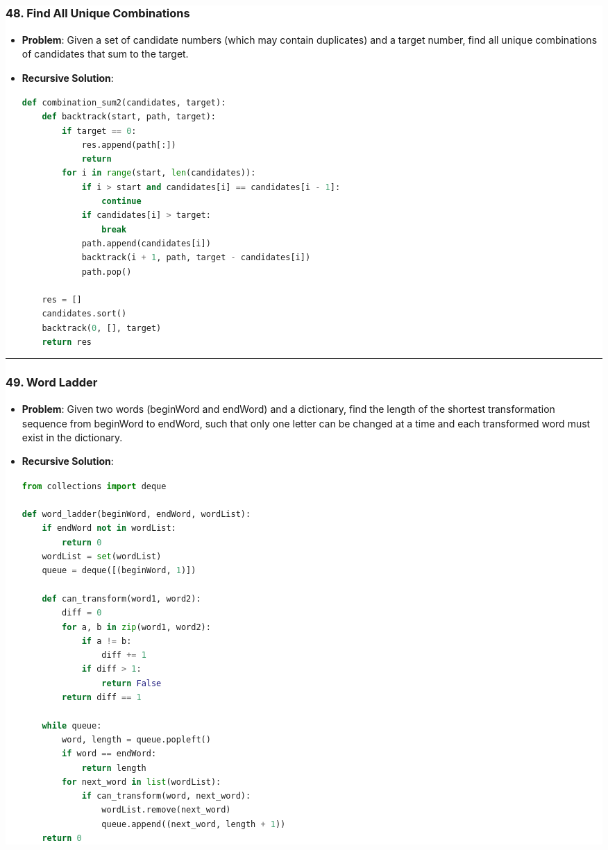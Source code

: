 
### 48. **Find All Unique Combinations**

* **Problem**: Given a set of candidate numbers (which may contain duplicates) and a target number, find all unique combinations of candidates that sum to the target.

* **Recursive Solution**:

  ```python
  def combination_sum2(candidates, target):
      def backtrack(start, path, target):
          if target == 0:
              res.append(path[:])
              return
          for i in range(start, len(candidates)):
              if i > start and candidates[i] == candidates[i - 1]:
                  continue
              if candidates[i] > target:
                  break
              path.append(candidates[i])
              backtrack(i + 1, path, target - candidates[i])
              path.pop()

      res = []
      candidates.sort()
      backtrack(0, [], target)
      return res
  ```

---

### 49. **Word Ladder**

* **Problem**: Given two words (beginWord and endWord) and a dictionary, find the length of the shortest transformation sequence from beginWord to endWord, such that only one letter can be changed at a time and each transformed word must exist in the dictionary.

* **Recursive Solution**:

  ```python
  from collections import deque

  def word_ladder(beginWord, endWord, wordList):
      if endWord not in wordList:
          return 0
      wordList = set(wordList)
      queue = deque([(beginWord, 1)])

      def can_transform(word1, word2):
          diff = 0
          for a, b in zip(word1, word2):
              if a != b:
                  diff += 1
              if diff > 1:
                  return False
          return diff == 1

      while queue:
          word, length = queue.popleft()
          if word == endWord:
              return length
          for next_word in list(wordList):
              if can_transform(word, next_word):
                  wordList.remove(next_word)
                  queue.append((next_word, length + 1))
      return 0
  ```
